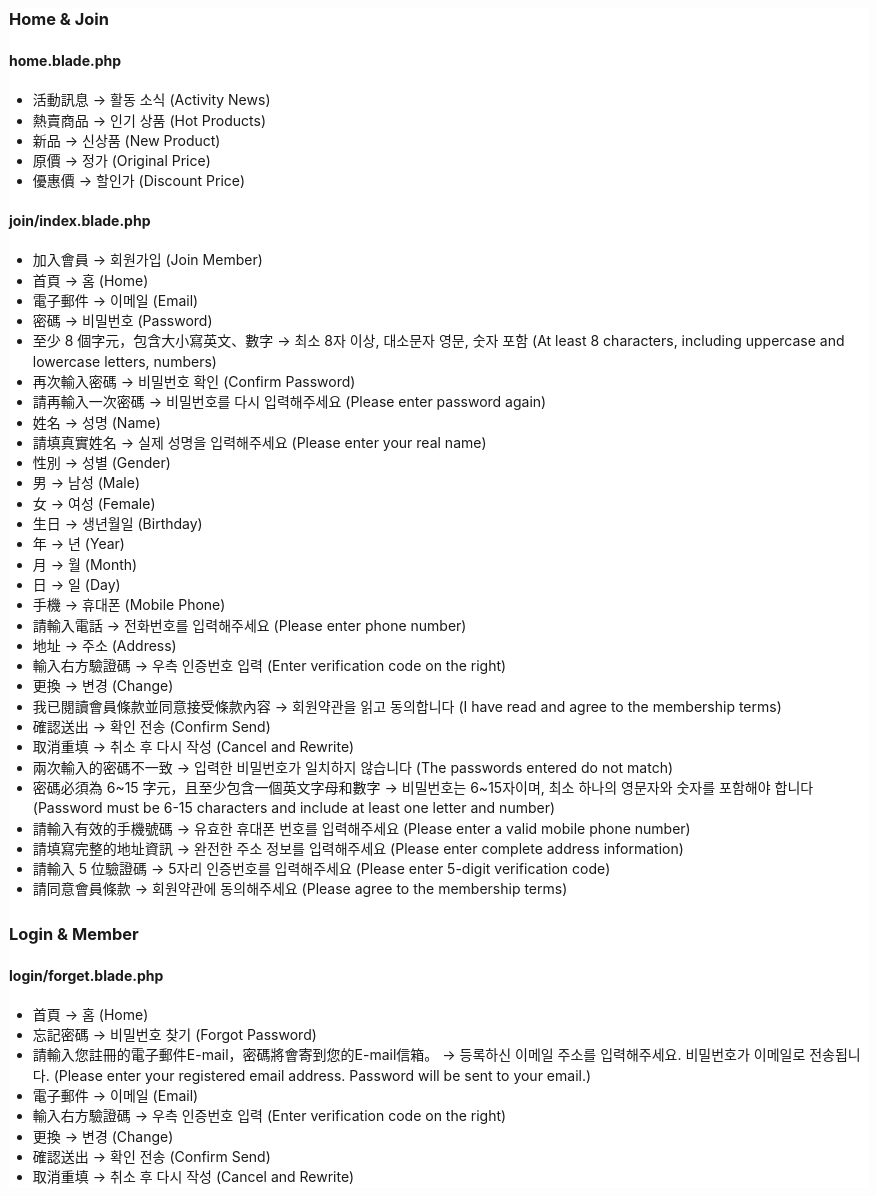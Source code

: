 ### Home & Join

#### home.blade.php
- 活動訊息 → 활동 소식 (Activity News)
- 熱賣商品 → 인기 상품 (Hot Products)
- 新品 → 신상품 (New Product)
- 原價 → 정가 (Original Price)
- 優惠價 → 할인가 (Discount Price)

#### join/index.blade.php
- 加入會員 → 회원가입 (Join Member)
- 首頁 → 홈 (Home)
- 電子郵件 → 이메일 (Email)
- 密碼 → 비밀번호 (Password)
- 至少 8 個字元，包含大小寫英文、數字 → 최소 8자 이상, 대소문자 영문, 숫자 포함 (At least 8 characters, including uppercase and lowercase letters, numbers)
- 再次輸入密碼 → 비밀번호 확인 (Confirm Password)
- 請再輸入一次密碼 → 비밀번호를 다시 입력해주세요 (Please enter password again)
- 姓名 → 성명 (Name)
- 請填真實姓名 → 실제 성명을 입력해주세요 (Please enter your real name)
- 性別 → 성별 (Gender)
- 男 → 남성 (Male)
- 女 → 여성 (Female)
- 生日 → 생년월일 (Birthday)
- 年 → 년 (Year)
- 月 → 월 (Month)
- 日 → 일 (Day)
- 手機 → 휴대폰 (Mobile Phone)
- 請輸入電話 → 전화번호를 입력해주세요 (Please enter phone number)
- 地址 → 주소 (Address)
- 輸入右方驗證碼 → 우측 인증번호 입력 (Enter verification code on the right)
- 更換 → 변경 (Change)
- 我已閱讀會員條款並同意接受條款內容 → 회원약관을 읽고 동의합니다 (I have read and agree to the membership terms)
- 確認送出 → 확인 전송 (Confirm Send)
- 取消重填 → 취소 후 다시 작성 (Cancel and Rewrite)
- 兩次輸入的密碼不一致 → 입력한 비밀번호가 일치하지 않습니다 (The passwords entered do not match)
- 密碼必須為 6~15 字元，且至少包含一個英文字母和數字 → 비밀번호는 6~15자이며, 최소 하나의 영문자와 숫자를 포함해야 합니다 (Password must be 6-15 characters and include at least one letter and number)
- 請輸入有效的手機號碼 → 유효한 휴대폰 번호를 입력해주세요 (Please enter a valid mobile phone number)
- 請填寫完整的地址資訊 → 완전한 주소 정보를 입력해주세요 (Please enter complete address information)
- 請輸入 5 位驗證碼 → 5자리 인증번호를 입력해주세요 (Please enter 5-digit verification code)
- 請同意會員條款 → 회원약관에 동의해주세요 (Please agree to the membership terms)

### Login & Member

#### login/forget.blade.php
- 首頁 → 홈 (Home)
- 忘記密碼 → 비밀번호 찾기 (Forgot Password)
- 請輸入您註冊的電子郵件E-mail，密碼將會寄到您的E-mail信箱。 → 등록하신 이메일 주소를 입력해주세요. 비밀번호가 이메일로 전송됩니다. (Please enter your registered email address. Password will be sent to your email.)
- 電子郵件 → 이메일 (Email)
- 輸入右方驗證碼 → 우측 인증번호 입력 (Enter verification code on the right)
- 更換 → 변경 (Change)
- 確認送出 → 확인 전송 (Confirm Send)
- 取消重填 → 취소 후 다시 작성 (Cancel and Rewrite)
